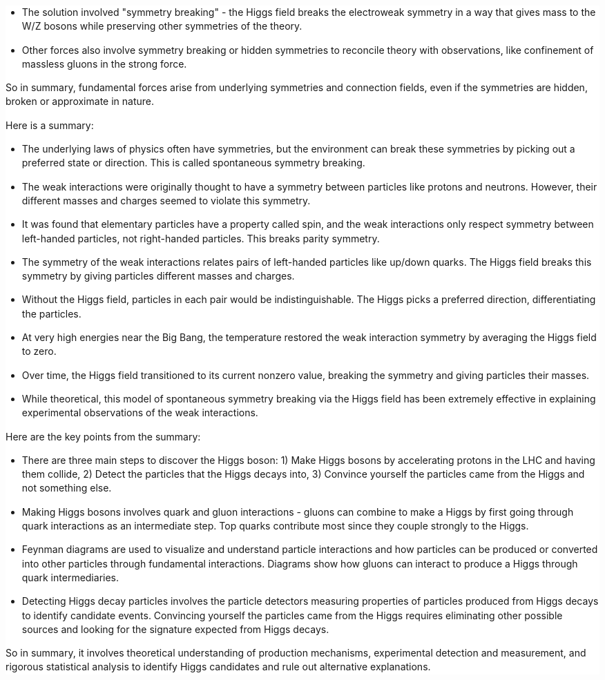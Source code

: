 - The solution involved "symmetry breaking" - the Higgs field breaks the electroweak symmetry in a way that gives mass to the W/Z bosons while preserving other symmetries of the theory. 

- Other forces also involve symmetry breaking or hidden symmetries to reconcile theory with observations, like confinement of massless gluons in the strong force.

So in summary, fundamental forces arise from underlying symmetries and connection fields, even if the symmetries are hidden, broken or approximate in nature.

 Here is a summary:

- The underlying laws of physics often have symmetries, but the environment can break these symmetries by picking out a preferred state or direction. This is called spontaneous symmetry breaking. 

- The weak interactions were originally thought to have a symmetry between particles like protons and neutrons. However, their different masses and charges seemed to violate this symmetry. 

- It was found that elementary particles have a property called spin, and the weak interactions only respect symmetry between left-handed particles, not right-handed particles. This breaks parity symmetry.

- The symmetry of the weak interactions relates pairs of left-handed particles like up/down quarks. The Higgs field breaks this symmetry by giving particles different masses and charges. 

- Without the Higgs field, particles in each pair would be indistinguishable. The Higgs picks a preferred direction, differentiating the particles. 

- At very high energies near the Big Bang, the temperature restored the weak interaction symmetry by averaging the Higgs field to zero. 

- Over time, the Higgs field transitioned to its current nonzero value, breaking the symmetry and giving particles their masses. 

- While theoretical, this model of spontaneous symmetry breaking via the Higgs field has been extremely effective in explaining experimental observations of the weak interactions.

 Here are the key points from the summary:

- There are three main steps to discover the Higgs boson: 1) Make Higgs bosons by accelerating protons in the LHC and having them collide, 2) Detect the particles that the Higgs decays into, 3) Convince yourself the particles came from the Higgs and not something else. 

- Making Higgs bosons involves quark and gluon interactions - gluons can combine to make a Higgs by first going through quark interactions as an intermediate step. Top quarks contribute most since they couple strongly to the Higgs. 

- Feynman diagrams are used to visualize and understand particle interactions and how particles can be produced or converted into other particles through fundamental interactions. Diagrams show how gluons can interact to produce a Higgs through quark intermediaries. 

- Detecting Higgs decay particles involves the particle detectors measuring properties of particles produced from Higgs decays to identify candidate events. Convincing yourself the particles came from the Higgs requires eliminating other possible sources and looking for the signature expected from Higgs decays.

So in summary, it involves theoretical understanding of production mechanisms, experimental detection and measurement, and rigorous statistical analysis to identify Higgs candidates and rule out alternative explanations.
